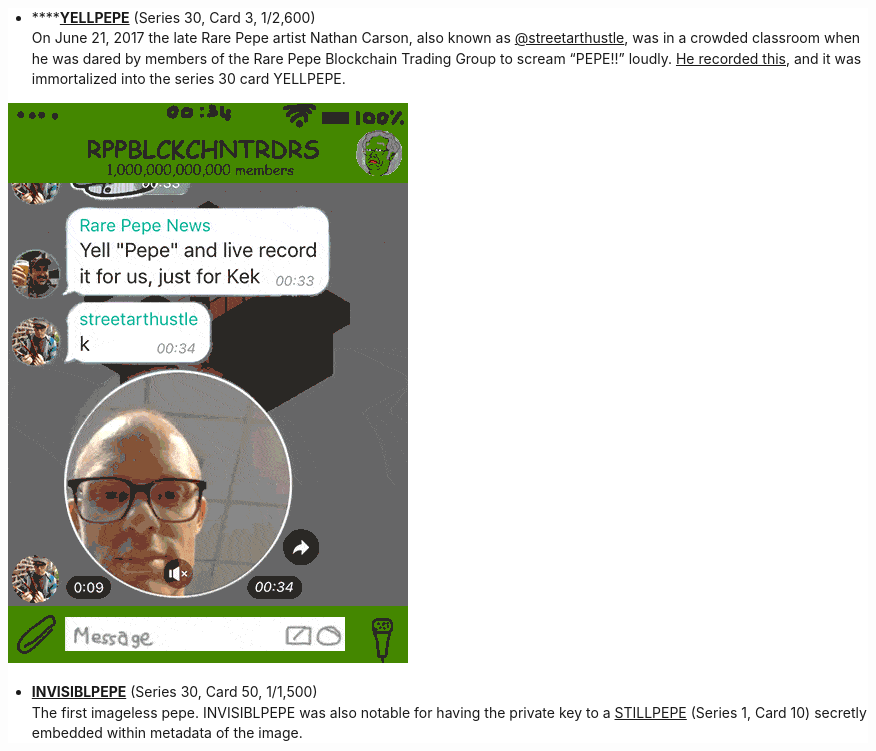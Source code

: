 * ****[**YELLPEPE**](https://pepe.wtf/asset/YELLPEPE) (Series 30, Card 3, 1/2,600)\
  On June 21, 2017 the late Rare Pepe artist Nathan Carson, also known as [@streetarthustle](https://twitter.com/streetarthustle), was in a crowded classroom when he was dared by members of the Rare Pepe Blockchain Trading Group to scream “PEPE!!” loudly. [He recorded this](https://youtu.be/UH7x6CUa2XQ), and it was immortalized into the series 30 card YELLPEPE.

![YELLPEPE](../../../.gitbook/assets/YELLPEPE.gif)

* [**INVISIBLPEPE**](https://pepe.wtf/asset/INVISIBLPEPE) (Series 30, Card 50, 1/1,500)\
  The first imageless pepe. INVISIBLPEPE was also notable for having the private key to a [STILLPEPE](https://pepe.wtf/asset/STILLPEPE) (Series 1, Card 10) secretly embedded within metadata of the image.
